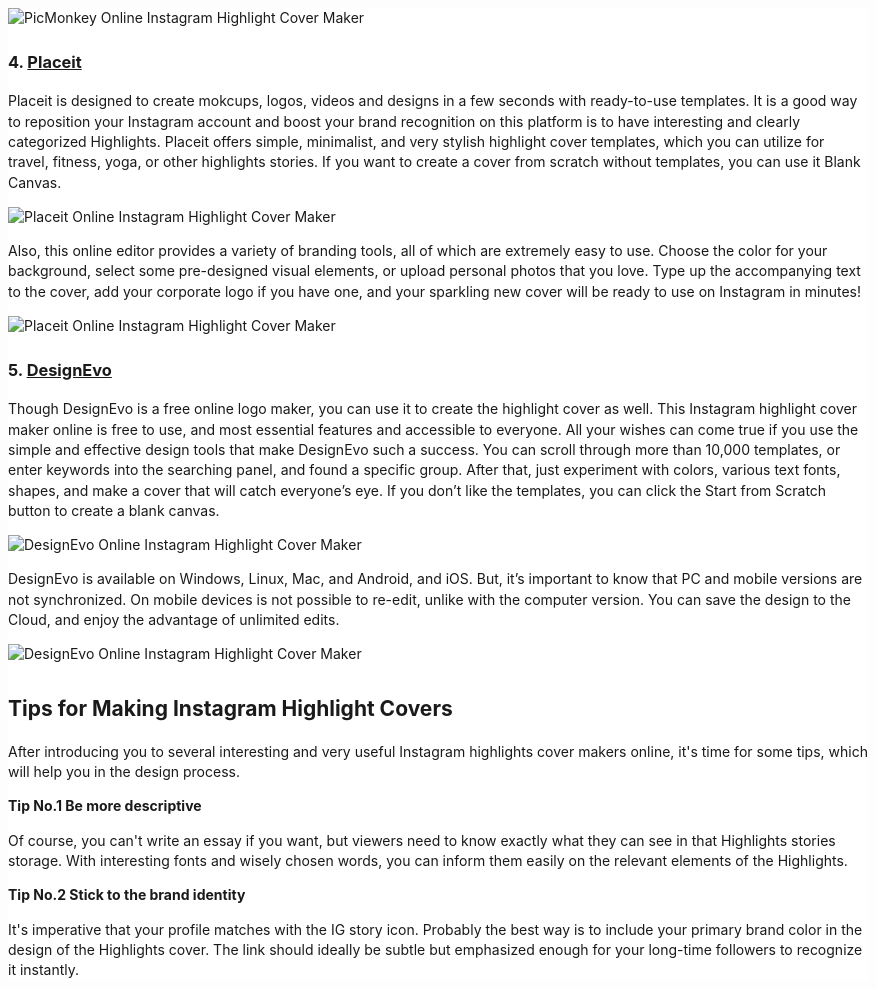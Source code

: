 ![PicMonkey Online Instagram Highlight Cover Maker](https://images.wondershare.com/filmora/article-images/picmonkey-highlight-cover-editing-interface.jpg)

### 4\. [Placeit](https://placeit.net/)

Placeit is designed to create mokcups, logos, videos and designs in a few seconds with ready-to-use templates. It is a good way to reposition your Instagram account and boost your brand recognition on this platform is to have interesting and clearly categorized Highlights. Placeit offers simple, minimalist, and very stylish highlight cover templates, which you can utilize for travel, fitness, yoga, or other highlights stories. If you want to create a cover from scratch without templates, you can use it Blank Canvas.

![Placeit Online Instagram Highlight Cover Maker](https://images.wondershare.com/filmora/article-images/placeit-highlight-cover-templates.jpg)

Also, this online editor provides a variety of branding tools, all of which are extremely easy to use. Choose the color for your background, select some pre-designed visual elements, or upload personal photos that you love. Type up the accompanying text to the cover, add your corporate logo if you have one, and your sparkling new cover will be ready to use on Instagram in minutes!

![Placeit Online Instagram Highlight Cover Maker](https://images.wondershare.com/filmora/article-images/placeit-instagram-highlight-cover-maker-editing.jpg)

### 5\.  [DesignEvo](https://www.designevo.com/)

Though DesignEvo is a free online logo maker, you can use it to create the highlight cover as well. This Instagram highlight cover maker online is free to use, and most essential features and accessible to everyone. All your wishes can come true if you use the simple and effective design tools that make DesignEvo such a success. You can scroll through more than 10,000 templates, or enter keywords into the searching panel, and found a specific group. After that, just experiment with colors, various text fonts, shapes, and make a cover that will catch everyone’s eye. If you don’t like the templates, you can click the Start from Scratch button to create a blank canvas.

![DesignEvo Online Instagram Highlight Cover Maker](https://images.wondershare.com/filmora/article-images/designevo-create-highlight-cover.jpg)

DesignEvo is available on Windows, Linux, Mac, and Android, and iOS. But, it’s important to know that PC and mobile versions are not synchronized. On mobile devices is not possible to re-edit, unlike with the computer version. You can save the design to the Cloud, and enjoy the advantage of unlimited edits.

![DesignEvo Online Instagram Highlight Cover Maker](https://images.wondershare.com/filmora/article-images/designevo-editing-interface.jpg)

## Tips for Making Instagram Highlight Covers

After introducing you to several interesting and very useful Instagram highlights cover makers online, it's time for some tips, which will help you in the design process.

**Tip No.1 Be more descriptive**

Of course, you can't write an essay if you want, but viewers need to know exactly what they can see in that Highlights stories storage. With interesting fonts and wisely chosen words, you can inform them easily on the relevant elements of the Highlights.

**Tip No.2 Stick to the brand identity**

It's imperative that your profile matches with the IG story icon. Probably the best way is to include your primary brand color in the design of the Highlights cover. The link should ideally be subtle but emphasized enough for your long-time followers to recognize it instantly.

